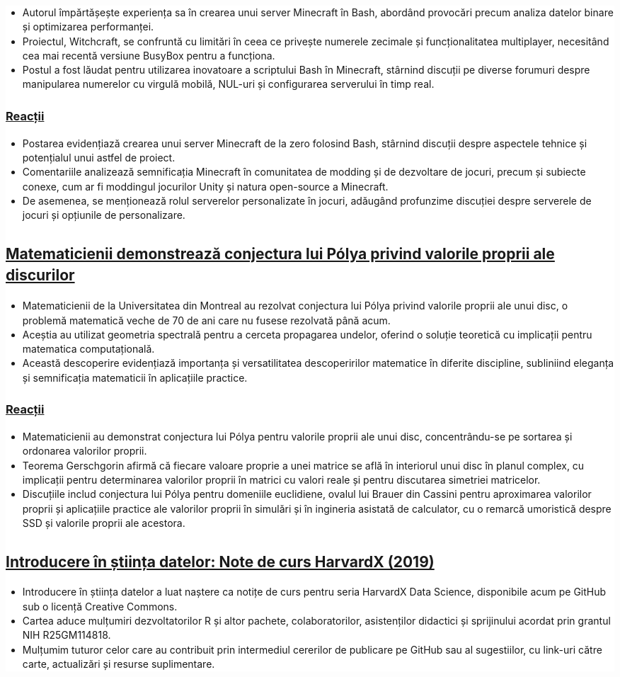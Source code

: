 - Autorul împărtășește experiența sa în crearea unui server Minecraft în Bash, abordând provocări precum analiza datelor binare și optimizarea performanței.
- Proiectul, Witchcraft, se confruntă cu limitări în ceea ce privește numerele zecimale și funcționalitatea multiplayer, necesitând cea mai recentă versiune BusyBox pentru a funcționa.
- Postul a fost lăudat pentru utilizarea inovatoare a scriptului Bash în Minecraft, stârnind discuții pe diverse forumuri despre manipularea numerelor cu virgulă mobilă, NUL-uri și configurarea serverului în timp real.

### [Reacții](https://news.ycombinator.com/item?id=39572858)

- Postarea evidențiază crearea unui server Minecraft de la zero folosind Bash, stârnind discuții despre aspectele tehnice și potențialul unui astfel de proiect.
- Comentariile analizează semnificația Minecraft în comunitatea de modding și de dezvoltare de jocuri, precum și subiecte conexe, cum ar fi moddingul jocurilor Unity și natura open-source a Minecraft.
- De asemenea, se menționează rolul serverelor personalizate în jocuri, adăugând profunzime discuției despre serverele de jocuri și opțiunile de personalizare.

## [Matematicienii demonstrează conjectura lui Pólya privind valorile proprii ale discurilor](https://phys.org/news/2024-03-mathematicians-plya-conjecture-eigenvalues-disk.html)

- Matematicienii de la Universitatea din Montreal au rezolvat conjectura lui Pólya privind valorile proprii ale unui disc, o problemă matematică veche de 70 de ani care nu fusese rezolvată până acum.
- Aceștia au utilizat geometria spectrală pentru a cerceta propagarea undelor, oferind o soluție teoretică cu implicații pentru matematica computațională.
- Această descoperire evidențiază importanța și versatilitatea descoperirilor matematice în diferite discipline, subliniind eleganța și semnificația matematicii în aplicațiile practice.

### [Reacții](https://news.ycombinator.com/item?id=39572106)

- Matematicienii au demonstrat conjectura lui Pólya pentru valorile proprii ale unui disc, concentrându-se pe sortarea și ordonarea valorilor proprii.
- Teorema Gerschgorin afirmă că fiecare valoare proprie a unei matrice se află în interiorul unui disc în planul complex, cu implicații pentru determinarea valorilor proprii în matrici cu valori reale și pentru discutarea simetriei matricelor.
- Discuțiile includ conjectura lui Pólya pentru domeniile euclidiene, ovalul lui Brauer din Cassini pentru aproximarea valorilor proprii și aplicațiile practice ale valorilor proprii în simulări și în ingineria asistată de calculator, cu o remarcă umoristică despre SSD și valorile proprii ale acestora.

## [Introducere în știința datelor: Note de curs HarvardX (2019)](http://rafalab.dfci.harvard.edu/dsbook-part-1/)

- Introducere în știința datelor a luat naștere ca notițe de curs pentru seria HarvardX Data Science, disponibile acum pe GitHub sub o licență Creative Commons.
- Cartea aduce mulțumiri dezvoltatorilor R și altor pachete, colaboratorilor, asistenților didactici și sprijinului acordat prin grantul NIH R25GM114818.
- Mulțumim tuturor celor care au contribuit prin intermediul cererilor de publicare pe GitHub sau al sugestiilor, cu link-uri către carte, actualizări și resurse suplimentare.
